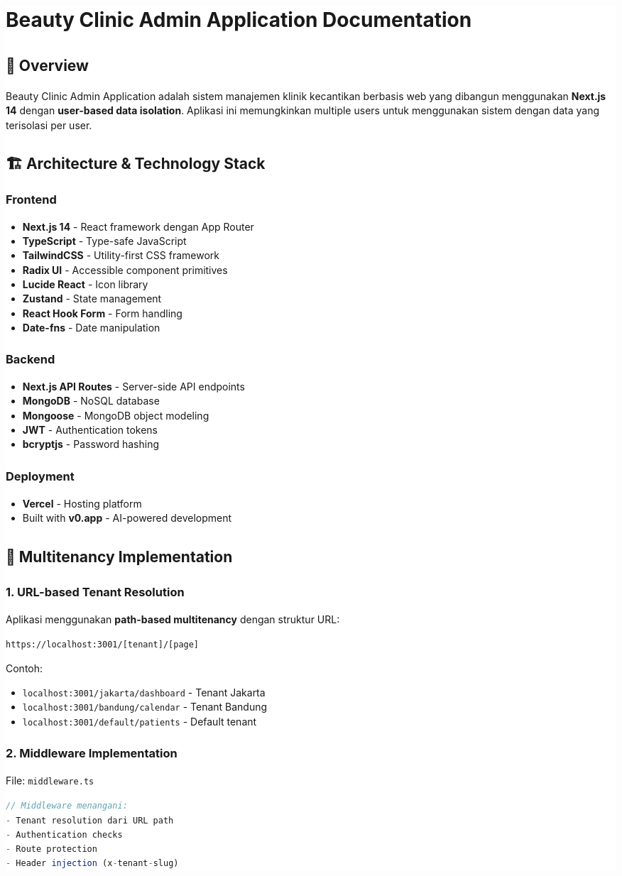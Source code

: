 # Beauty Clinic Admin Application Documentation

## 📖 Overview

Beauty Clinic Admin Application adalah sistem manajemen klinik kecantikan berbasis web yang dibangun menggunakan **Next.js 14** dengan **user-based data isolation**. Aplikasi ini memungkinkan multiple users untuk menggunakan sistem dengan data yang terisolasi per user.

## 🏗️ Architecture & Technology Stack

### Frontend
- **Next.js 14** - React framework dengan App Router
- **TypeScript** - Type-safe JavaScript
- **TailwindCSS** - Utility-first CSS framework
- **Radix UI** - Accessible component primitives
- **Lucide React** - Icon library
- **Zustand** - State management
- **React Hook Form** - Form handling
- **Date-fns** - Date manipulation

### Backend
- **Next.js API Routes** - Server-side API endpoints
- **MongoDB** - NoSQL database
- **Mongoose** - MongoDB object modeling
- **JWT** - Authentication tokens
- **bcryptjs** - Password hashing

### Deployment
- **Vercel** - Hosting platform
- Built with **v0.app** - AI-powered development

## 🏢 Multitenancy Implementation

### 1. URL-based Tenant Resolution
Aplikasi menggunakan **path-based multitenancy** dengan struktur URL:
```
https://localhost:3001/[tenant]/[page]
```

Contoh:
- `localhost:3001/jakarta/dashboard` - Tenant Jakarta
- `localhost:3001/bandung/calendar` - Tenant Bandung
- `localhost:3001/default/patients` - Default tenant

### 2. Middleware Implementation
File: `middleware.ts`

```typescript
// Middleware menangani:
- Tenant resolution dari URL path
- Authentication checks
- Route protection
- Header injection (x-tenant-slug)
```
